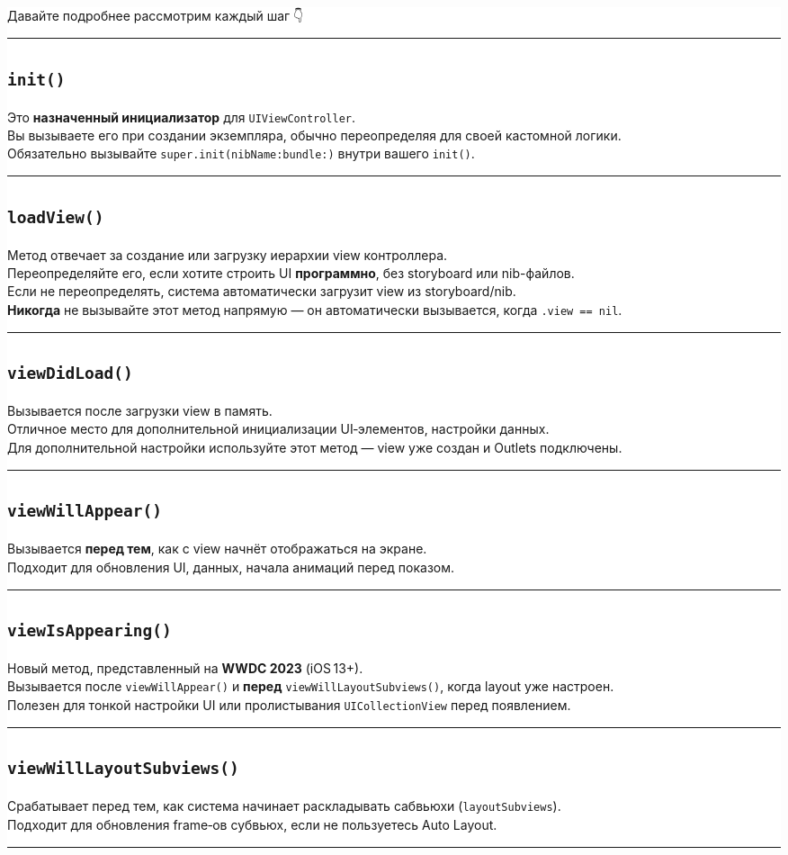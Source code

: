 Давайте подробнее рассмотрим каждый шаг 👇

---

## `init()`

Это **назначенный инициализатор** для `UIViewController`.  
Вы вызываете его при создании экземпляра, обычно переопределяя для своей кастомной логики.  
Обязательно вызывайте `super.init(nibName:bundle:)` внутри вашего `init()`.

---

## `loadView()`

Метод отвечает за создание или загрузку иерархии view контроллера.  
Переопределяйте его, если хотите строить UI **программно**, без storyboard или nib-файлов.  
Если не переопределять, система автоматически загрузит view из storyboard/nib.  
**Никогда** не вызывайте этот метод напрямую — он автоматически вызывается, когда `.view == nil`.

---

## `viewDidLoad()`

Вызывается после загрузки view в память.  
Отличное место для дополнительной инициализации UI‑элементов, настройки данных.  
Для дополнительной настройки используйте этот метод — view уже создан и Outlets подключены.

---

## `viewWillAppear()`

Вызывается **перед тем**, как с view начнёт отображаться на экране.  
Подходит для обновления UI, данных, начала анимаций перед показом.

---

## `viewIsAppearing()`

Новый метод, представленный на **WWDC 2023** (iOS 13+).  
Вызывается после `viewWillAppear()` и **перед** `viewWillLayoutSubviews()`, когда layout уже настроен.  
Полезен для тонкой настройки UI или пролистывания `UICollectionView` перед появлением.

---

## `viewWillLayoutSubviews()`

Срабатывает перед тем, как система начинает раскладывать сабвьюхи (`layoutSubviews`).  
Подходит для обновления frame‑ов субвьюх, если не пользуетесь Auto Layout.

---
